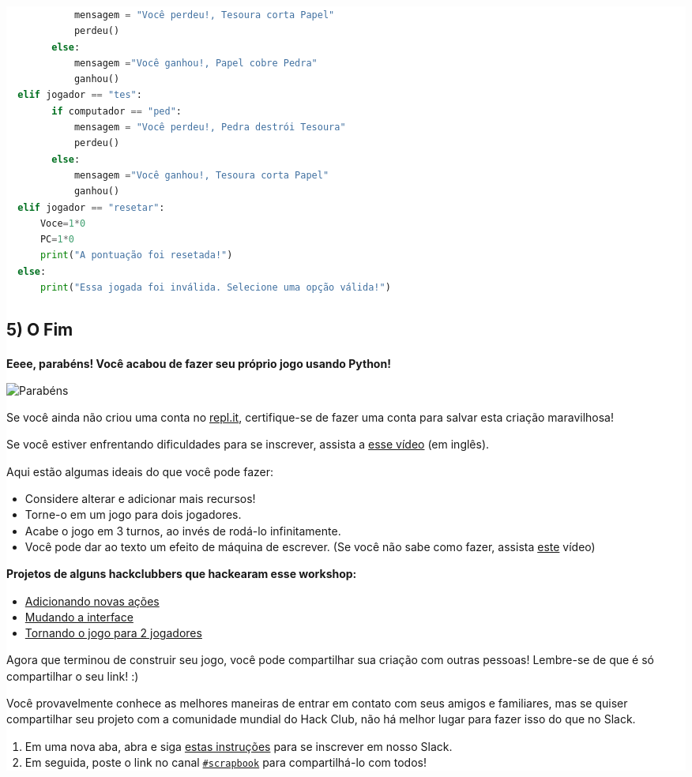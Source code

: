 ```py
            mensagem = "Você perdeu!, Tesoura corta Papel"
            perdeu()
        else:
            mensagem ="Você ganhou!, Papel cobre Pedra"
            ganhou()
  elif jogador == "tes":
        if computador == "ped":
            mensagem = "Você perdeu!, Pedra destrói Tesoura"
            perdeu()
        else:
            mensagem ="Você ganhou!, Tesoura corta Papel"
            ganhou()
  elif jogador == "resetar":
      Voce=1*0
      PC=1*0
      print("A pontuação foi resetada!")
  else:
      print("Essa jogada foi inválida. Selecione uma opção válida!")

```

## 5) O Fim
**Eeee, parabéns! Você acabou de fazer seu próprio jogo usando Python!**

![Parabéns](https://cloud-b32jvmwl1.vercel.app/congo.gif)

Se você ainda não criou uma conta no [repl.it](https://repl.it), certifique-se de fazer uma conta para salvar esta criação maravilhosa!

Se você estiver enfrentando dificuldades para se inscrever, assista a [esse vídeo](https://www.youtube.com/watch?v=Mtqp4CUepk0) (em inglês).

Aqui estão algumas ideais do que você pode fazer:

- Considere alterar e adicionar mais recursos!
- Torne-o em um jogo para dois jogadores.
- Acabe o jogo em 3 turnos, ao invés de rodá-lo infinitamente.
- Você pode dar ao texto um efeito de máquina de escrever. (Se você não sabe como fazer, assista [este][máquina de escrever] vídeo)

**Projetos de alguns hackclubbers que hackearam esse workshop:**

- [Adicionando novas ações](https://repl.it/@JackTDC/Rock-Paper-Scissors-Lizard-Spock)
- [Mudando a interface](https://repl.it/@JackTDC/Rock-Paper-Scissors#main.py)
- [Tornando o jogo para 2 jogadores](https://repl.it/@JackTDC/Rock-paper-Scissors2-player#main.py)

[máquina de escrever]: https://youtu.be/2h8e0tXHfk0

Agora que terminou de construir seu jogo, você pode compartilhar sua criação com outras pessoas! Lembre-se de que é só compartilhar o seu link! :)

Você provavelmente conhece as melhores maneiras de entrar em contato com seus amigos e familiares, mas se quiser compartilhar seu projeto com a comunidade mundial do Hack Club, não há melhor lugar para fazer isso do que no Slack.

1. Em uma nova aba, abra e siga [estas instruções][slack] para se inscrever em nosso Slack.
2. Em seguida, poste o link no canal [`#scrapbook`](https://hackclub.slack.com/messages/scrapbook) para compartilhá-lo com todos!

[slack]: https://slack.hackclub.com/

[demo-ao-vivo]: https://repl.it/@hcbjcentro/pedra-papel-tesoura#main.py
[codigo-final]: https://repl.it/@hcbjcentro/pedra-papel-tesoura#main.py
[repl_it]: https://repl.it
[randint]: https://www.journaldev.com/36085/randint-method-in-python/